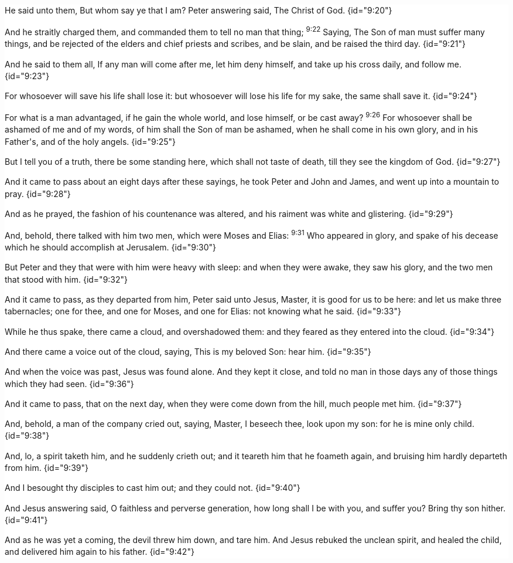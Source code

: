 He said unto them, But whom say ye that I am? Peter answering said, The Christ of God.  {id="9:20"}

And he straitly charged them, and commanded them to tell no man that thing; <sup>9:22</sup> Saying, The Son of man must suffer many things, and be rejected of the elders and chief priests and scribes, and be slain, and be raised the third day.  {id="9:21"}

And he said to them all, If any man will come after me, let him deny himself, and take up his cross daily, and follow me.  {id="9:23"}

For whosoever will save his life shall lose it: but whosoever will lose his life for my sake, the same shall save it.  {id="9:24"}

For what is a man advantaged, if he gain the whole world, and lose himself, or be cast away?  <sup>9:26</sup> For whosoever shall be ashamed of me and of my words, of him shall the Son of man be ashamed, when he shall come in his own glory, and in his Father's, and of the holy angels.  {id="9:25"}

But I tell you of a truth, there be some standing here, which shall not taste of death, till they see the kingdom of God.  {id="9:27"}

And it came to pass about an eight days after these sayings, he took Peter and John and James, and went up into a mountain to pray.  {id="9:28"}

And as he prayed, the fashion of his countenance was altered, and his raiment was white and glistering.  {id="9:29"}

And, behold, there talked with him two men, which were Moses and Elias: <sup>9:31</sup> Who appeared in glory, and spake of his decease which he should accomplish at Jerusalem.  {id="9:30"}

But Peter and they that were with him were heavy with sleep: and when they were awake, they saw his glory, and the two men that stood with him.  {id="9:32"}

And it came to pass, as they departed from him, Peter said unto Jesus, Master, it is good for us to be here: and let us make three tabernacles; one for thee, and one for Moses, and one for Elias: not knowing what he said.  {id="9:33"}

While he thus spake, there came a cloud, and overshadowed them: and they feared as they entered into the cloud.  {id="9:34"}

And there came a voice out of the cloud, saying, This is my beloved Son: hear him.  {id="9:35"}

And when the voice was past, Jesus was found alone. And they kept it close, and told no man in those days any of those things which they had seen.  {id="9:36"}

And it came to pass, that on the next day, when they were come down from the hill, much people met him.  {id="9:37"}

And, behold, a man of the company cried out, saying, Master, I beseech thee, look upon my son: for he is mine only child.  {id="9:38"}

And, lo, a spirit taketh him, and he suddenly crieth out; and it teareth him that he foameth again, and bruising him hardly departeth from him.  {id="9:39"}

And I besought thy disciples to cast him out; and they could not.  {id="9:40"}

And Jesus answering said, O faithless and perverse generation, how long shall I be with you, and suffer you? Bring thy son hither.  {id="9:41"}

And as he was yet a coming, the devil threw him down, and tare him. And Jesus rebuked the unclean spirit, and healed the child, and delivered him again to his father.  {id="9:42"}
